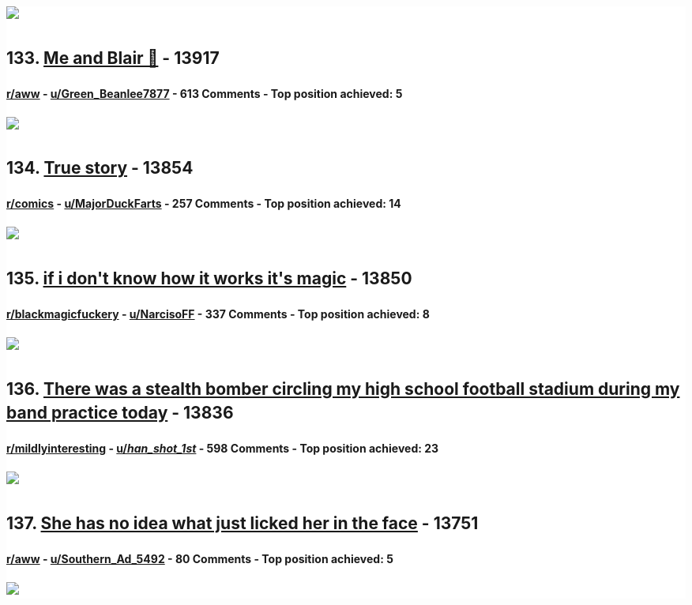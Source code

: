 <a href="https://gfycat.com/plasticgracefulhuia"><img src="https://b.thumbs.redditmedia.com/VuLgL0j-invvpCru1gYr7NhOV3TfHw5XY8Kv8KTvFPc.jpg"></img></a>

## 133. [Me and Blair 💙](http://reddit.com/r/aww/comments/pmi91s/me_and_blair/) - 13917
#### [r/aww](http://reddit.com/r/aww) - [u/Green_Beanlee7877](http://reddit.com/u/Green_Beanlee7877) - 613 Comments - Top position achieved: 5

<a href="https://i.redd.it/1cpdt4opqym71.jpg"><img src="https://a.thumbs.redditmedia.com/uo3rT87Zef3rKMYvHJxNtjjHNtO3wBrd2ASsS_7WA10.jpg"></img></a>

## 134. [True story](http://reddit.com/r/comics/comments/ply66p/true_story/) - 13854
#### [r/comics](http://reddit.com/r/comics) - [u/MajorDuckFarts](http://reddit.com/u/MajorDuckFarts) - 257 Comments - Top position achieved: 14

<a href="https://i.redd.it/jwzjtmff3sm71.jpg"><img src="https://b.thumbs.redditmedia.com/NXtKb7YQa7TXught3N-NSx10oTbKR8GYs8KOIduRYuo.jpg"></img></a>

## 135. [if i don't know how it works it's magic](http://reddit.com/r/blackmagicfuckery/comments/pm9d7s/if_i_dont_know_how_it_works_its_magic/) - 13850
#### [r/blackmagicfuckery](http://reddit.com/r/blackmagicfuckery) - [u/NarcisoFF](http://reddit.com/u/NarcisoFF) - 337 Comments - Top position achieved: 8

<a href="https://v.redd.it/rbno2uuh6wm71"><img src="https://b.thumbs.redditmedia.com/8vFxDDtQUQ7H6LHwKdlmXZqWASyyz_eZ5oUUBfhjzos.jpg"></img></a>

## 136. [There was a stealth bomber circling my high school football stadium during my band practice today](http://reddit.com/r/mildlyinteresting/comments/pmcppr/there_was_a_stealth_bomber_circling_my_high/) - 13836
#### [r/mildlyinteresting](http://reddit.com/r/mildlyinteresting) - [u/_han_shot_1st_](http://reddit.com/u/_han_shot_1st_) - 598 Comments - Top position achieved: 23

<a href="https://i.redd.it/rl8kz1kk3xm71.jpg"><img src="https://b.thumbs.redditmedia.com/3uVQNLWu_Nbs1CBt88-UvgGmLPYvzjQ-NScYXnGiB9g.jpg"></img></a>

## 137. [She has no idea what just licked her in the face](http://reddit.com/r/aww/comments/pm304j/she_has_no_idea_what_just_licked_her_in_the_face/) - 13751
#### [r/aww](http://reddit.com/r/aww) - [u/Southern_Ad_5492](http://reddit.com/u/Southern_Ad_5492) - 80 Comments - Top position achieved: 5

<a href="https://i.redd.it/67464cyjutm71.png"><img src="https://b.thumbs.redditmedia.com/tFEWs0vEWfXxtGbb9yX1g8vmSbaDJGOQBw90P65dwps.jpg"></img></a>
